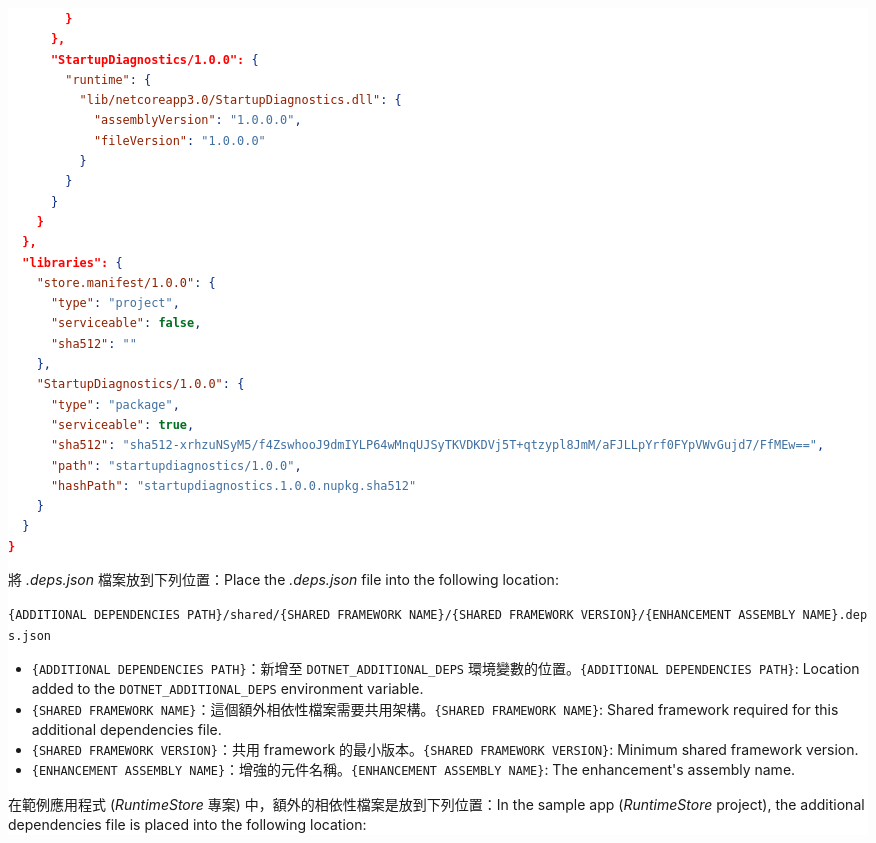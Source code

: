 ```json
        }
      },
      "StartupDiagnostics/1.0.0": {
        "runtime": {
          "lib/netcoreapp3.0/StartupDiagnostics.dll": {
            "assemblyVersion": "1.0.0.0",
            "fileVersion": "1.0.0.0"
          }
        }
      }
    }
  },
  "libraries": {
    "store.manifest/1.0.0": {
      "type": "project",
      "serviceable": false,
      "sha512": ""
    },
    "StartupDiagnostics/1.0.0": {
      "type": "package",
      "serviceable": true,
      "sha512": "sha512-xrhzuNSyM5/f4ZswhooJ9dmIYLP64wMnqUJSyTKVDKDVj5T+qtzypl8JmM/aFJLLpYrf0FYpVWvGujd7/FfMEw==",
      "path": "startupdiagnostics/1.0.0",
      "hashPath": "startupdiagnostics.1.0.0.nupkg.sha512"
    }
  }
}
```

<span data-ttu-id="8cbf1-217">將 *.deps.json* 檔案放到下列位置：</span><span class="sxs-lookup"><span data-stu-id="8cbf1-217">Place the *.deps.json* file into the following location:</span></span>

```
{ADDITIONAL DEPENDENCIES PATH}/shared/{SHARED FRAMEWORK NAME}/{SHARED FRAMEWORK VERSION}/{ENHANCEMENT ASSEMBLY NAME}.deps.json
```

* <span data-ttu-id="8cbf1-218">`{ADDITIONAL DEPENDENCIES PATH}`：新增至 `DOTNET_ADDITIONAL_DEPS` 環境變數的位置。</span><span class="sxs-lookup"><span data-stu-id="8cbf1-218">`{ADDITIONAL DEPENDENCIES PATH}`: Location added to the `DOTNET_ADDITIONAL_DEPS` environment variable.</span></span>
* <span data-ttu-id="8cbf1-219">`{SHARED FRAMEWORK NAME}`：這個額外相依性檔案需要共用架構。</span><span class="sxs-lookup"><span data-stu-id="8cbf1-219">`{SHARED FRAMEWORK NAME}`: Shared framework required for this additional dependencies file.</span></span>
* <span data-ttu-id="8cbf1-220">`{SHARED FRAMEWORK VERSION}`：共用 framework 的最小版本。</span><span class="sxs-lookup"><span data-stu-id="8cbf1-220">`{SHARED FRAMEWORK VERSION}`: Minimum shared framework version.</span></span>
* <span data-ttu-id="8cbf1-221">`{ENHANCEMENT ASSEMBLY NAME}`：增強的元件名稱。</span><span class="sxs-lookup"><span data-stu-id="8cbf1-221">`{ENHANCEMENT ASSEMBLY NAME}`: The enhancement's assembly name.</span></span>

<span data-ttu-id="8cbf1-222">在範例應用程式 (*RuntimeStore* 專案) 中，額外的相依性檔案是放到下列位置：</span><span class="sxs-lookup"><span data-stu-id="8cbf1-222">In the sample app (*RuntimeStore* project), the additional dependencies file is placed into the following location:</span></span>
